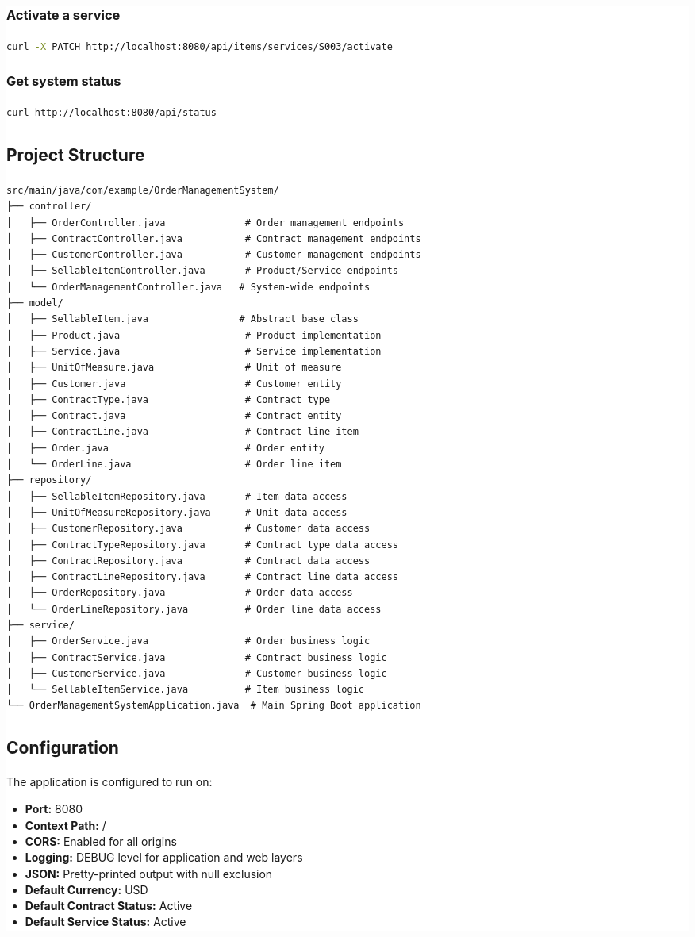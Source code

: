 ### Activate a service
```bash
curl -X PATCH http://localhost:8080/api/items/services/S003/activate
```

### Get system status
```bash
curl http://localhost:8080/api/status
```

## Project Structure

```
src/main/java/com/example/OrderManagementSystem/
├── controller/
│   ├── OrderController.java              # Order management endpoints
│   ├── ContractController.java           # Contract management endpoints
│   ├── CustomerController.java           # Customer management endpoints
│   ├── SellableItemController.java       # Product/Service endpoints
│   └── OrderManagementController.java   # System-wide endpoints
├── model/
│   ├── SellableItem.java                # Abstract base class
│   ├── Product.java                      # Product implementation
│   ├── Service.java                      # Service implementation
│   ├── UnitOfMeasure.java                # Unit of measure
│   ├── Customer.java                     # Customer entity
│   ├── ContractType.java                 # Contract type
│   ├── Contract.java                     # Contract entity
│   ├── ContractLine.java                 # Contract line item
│   ├── Order.java                        # Order entity
│   └── OrderLine.java                    # Order line item
├── repository/
│   ├── SellableItemRepository.java       # Item data access
│   ├── UnitOfMeasureRepository.java      # Unit data access
│   ├── CustomerRepository.java           # Customer data access
│   ├── ContractTypeRepository.java       # Contract type data access
│   ├── ContractRepository.java           # Contract data access
│   ├── ContractLineRepository.java       # Contract line data access
│   ├── OrderRepository.java              # Order data access
│   └── OrderLineRepository.java          # Order line data access
├── service/
│   ├── OrderService.java                 # Order business logic
│   ├── ContractService.java              # Contract business logic
│   ├── CustomerService.java              # Customer business logic
│   └── SellableItemService.java          # Item business logic
└── OrderManagementSystemApplication.java  # Main Spring Boot application
```

## Configuration

The application is configured to run on:
- **Port:** 8080
- **Context Path:** /
- **CORS:** Enabled for all origins
- **Logging:** DEBUG level for application and web layers
- **JSON:** Pretty-printed output with null exclusion
- **Default Currency:** USD
- **Default Contract Status:** Active
- **Default Service Status:** Active
